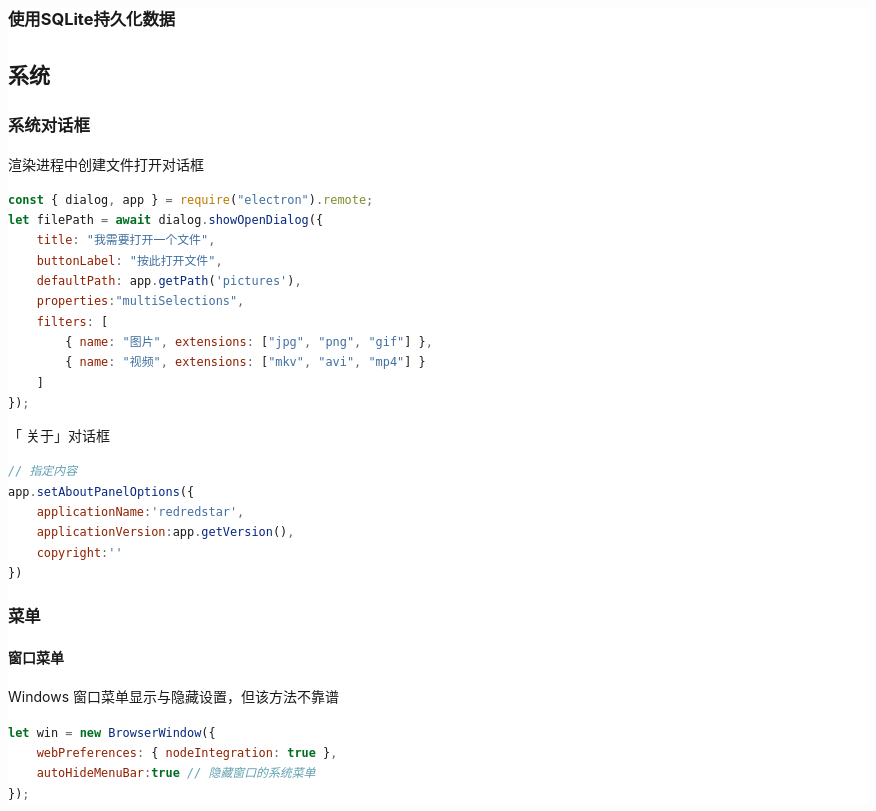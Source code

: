 ### 使用SQLite持久化数据





## 系统



### 系统对话框



渲染进程中创建文件打开对话框

~~~js
const { dialog, app } = require("electron").remote;
let filePath = await dialog.showOpenDialog({
    title: "我需要打开一个文件",
    buttonLabel: "按此打开文件",
    defaultPath: app.getPath('pictures'),
    properties:"multiSelections",
    filters: [
        { name: "图片", extensions: ["jpg", "png", "gif"] },
        { name: "视频", extensions: ["mkv", "avi", "mp4"] }
    ]
});
~~~



「 关于」对话框

~~~js
// 指定内容
app.setAboutPanelOptions({
    applicationName:'redredstar',
    applicationVersion:app.getVersion(),
    copyright:''
})
~~~



### 菜单



#### **窗口菜单**

Windows 窗口菜单显示与隐藏设置，但该方法不靠谱

~~~js
let win = new BrowserWindow({
    webPreferences: { nodeIntegration: true },
    autoHideMenuBar:true // 隐藏窗口的系统菜单
});
~~~
